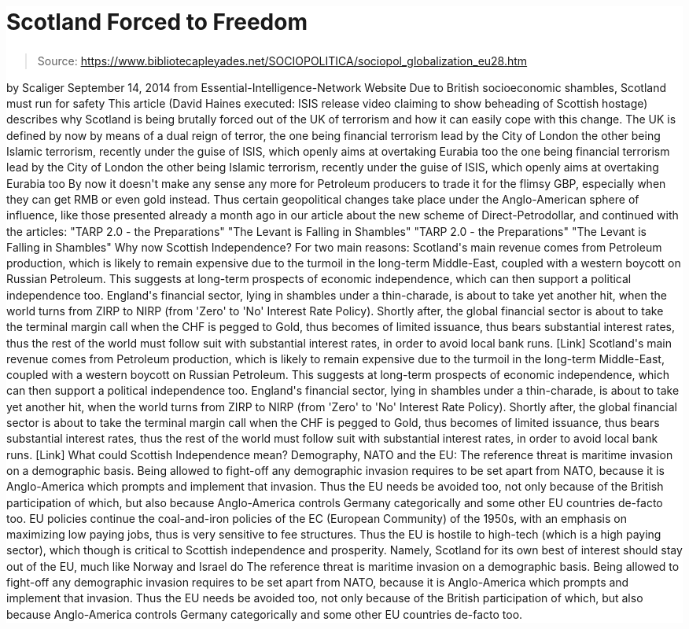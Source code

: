 # Scotland Forced to Freedom

> Source: https://www.bibliotecapleyades.net/SOCIOPOLITICA/sociopol_globalization_eu28.htm

by Scaliger September 14, 2014
from Essential-Intelligence-Network Website
Due to British socioeconomic shambles,
Scotland must run for safety
This article (David Haines executed: ISIS release video claiming to show beheading of Scottish hostage) describes why Scotland is being brutally forced out of the UK of terrorism and how it can easily cope with this change.
The UK is defined by now by means of a dual reign of terror,
the one being financial terrorism lead by the City of London the other being Islamic terrorism, recently under the guise of ISIS, which openly aims at overtaking Eurabia too
the one being financial terrorism lead by the City of London
the other being Islamic terrorism, recently under the guise of ISIS, which openly aims at overtaking Eurabia too
By now it doesn't make any sense any more for Petroleum producers to trade it for the flimsy GBP, especially when they can get RMB or even gold instead.
Thus certain geopolitical changes take place under the Anglo-American sphere of influence, like those presented already a month ago in our article about the new scheme of Direct-Petrodollar, and continued with the articles:
"TARP 2.0 - the Preparations" "The Levant is Falling in Shambles"
"TARP 2.0 - the Preparations"
"The Levant is Falling in Shambles"
Why now Scottish Independence?
For two main reasons:
Scotland's main revenue comes from Petroleum production, which is likely to remain expensive due to the turmoil in the long-term Middle-East, coupled with a western boycott on Russian Petroleum. This suggests at long-term prospects of economic independence, which can then support a political independence too. England's financial sector, lying in shambles under a thin-charade, is about to take yet another hit, when the world turns from ZIRP to NIRP (from 'Zero' to 'No' Interest Rate Policy). Shortly after, the global financial sector is about to take the terminal margin call when the CHF is pegged to Gold, thus becomes of limited issuance, thus bears substantial interest rates, thus the rest of the world must follow suit with substantial interest rates, in order to avoid local bank runs. [Link]
Scotland's main revenue comes from Petroleum production, which is likely to remain expensive due to the turmoil in the long-term Middle-East, coupled with a western boycott on Russian Petroleum.
This suggests at long-term prospects of economic independence, which can then support a political independence too.
England's financial sector, lying in shambles under a thin-charade, is about to take yet another hit, when the world turns from ZIRP to NIRP (from 'Zero' to 'No' Interest Rate Policy).
Shortly after, the global financial sector is about to take the terminal margin call when the CHF is pegged to Gold, thus becomes of limited issuance, thus bears substantial interest rates, thus the rest of the world must follow suit with substantial interest rates, in order to avoid local bank runs.
[Link]
What could Scottish Independence mean?
Demography, NATO and the EU:
The reference threat is maritime invasion on a demographic basis. Being allowed to fight-off any demographic invasion requires to be set apart from NATO, because it is Anglo-America which prompts and implement that invasion. Thus the EU needs be avoided too, not only because of the British participation of which, but also because Anglo-America controls Germany categorically and some other EU countries de-facto too. EU policies continue the coal-and-iron policies of the EC (European Community) of the 1950s, with an emphasis on maximizing low paying jobs, thus is very sensitive to fee structures. Thus the EU is hostile to high-tech (which is a high paying sector), which though is critical to Scottish independence and prosperity. Namely, Scotland for its own best of interest should stay out of the EU, much like Norway and Israel do
The reference threat is maritime invasion on a demographic basis.
Being allowed to fight-off any demographic invasion requires to be set apart from NATO, because it is Anglo-America which prompts and implement that invasion.
Thus the EU needs be avoided too, not only because of the British participation of which, but also because Anglo-America controls Germany categorically and some other EU countries de-facto too.
